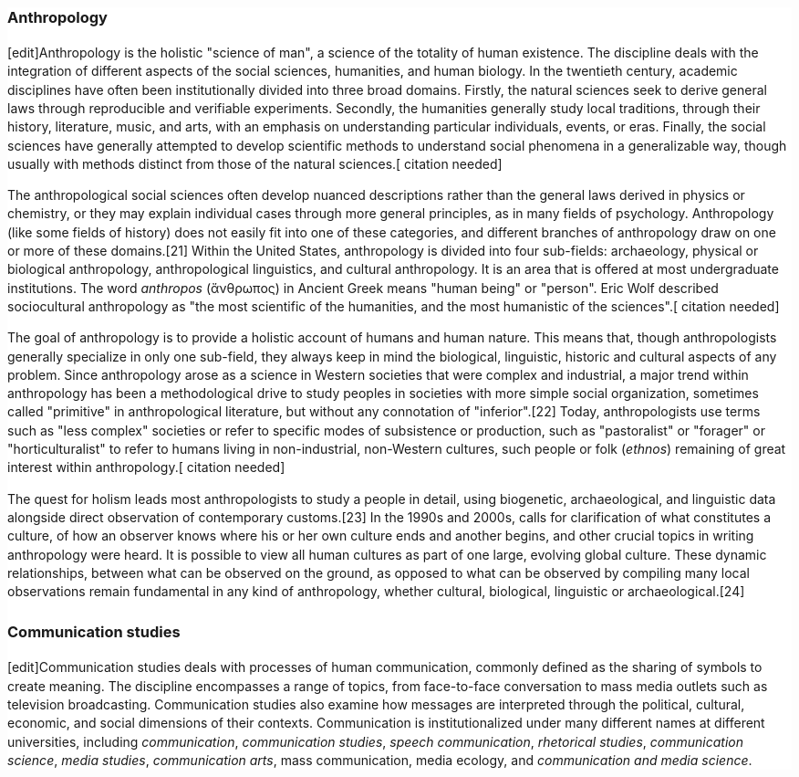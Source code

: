 ### Anthropology

[edit]Anthropology is the holistic "science of man", a science of the totality of human existence. The discipline deals with the integration of different aspects of the social sciences, humanities, and human biology. In the twentieth century, academic disciplines have often been institutionally divided into three broad domains. Firstly, the natural sciences seek to derive general laws through reproducible and verifiable experiments. Secondly, the humanities generally study local traditions, through their history, literature, music, and arts, with an emphasis on understanding particular individuals, events, or eras. Finally, the social sciences have generally attempted to develop scientific methods to understand social phenomena in a generalizable way, though usually with methods distinct from those of the natural sciences.[ citation needed]

The anthropological social sciences often develop nuanced descriptions rather than the general laws derived in physics or chemistry, or they may explain individual cases through more general principles, as in many fields of psychology. Anthropology (like some fields of history) does not easily fit into one of these categories, and different branches of anthropology draw on one or more of these domains.[21] Within the United States, anthropology is divided into four sub-fields: archaeology, physical or biological anthropology, anthropological linguistics, and cultural anthropology. It is an area that is offered at most undergraduate institutions. The word *anthropos* (ἄνθρωπος) in Ancient Greek means "human being" or "person". Eric Wolf described sociocultural anthropology as "the most scientific of the humanities, and the most humanistic of the sciences".[ citation needed]

The goal of anthropology is to provide a holistic account of humans and human nature. This means that, though anthropologists generally specialize in only one sub-field, they always keep in mind the biological, linguistic, historic and cultural aspects of any problem. Since anthropology arose as a science in Western societies that were complex and industrial, a major trend within anthropology has been a methodological drive to study peoples in societies with more simple social organization, sometimes called "primitive" in anthropological literature, but without any connotation of "inferior".[22] Today, anthropologists use terms such as "less complex" societies or refer to specific modes of subsistence or production, such as "pastoralist" or "forager" or "horticulturalist" to refer to humans living in non-industrial, non-Western cultures, such people or folk (*ethnos*) remaining of great interest within anthropology.[ citation needed]

The quest for holism leads most anthropologists to study a people in detail, using biogenetic, archaeological, and linguistic data alongside direct observation of contemporary customs.[23] In the 1990s and 2000s, calls for clarification of what constitutes a culture, of how an observer knows where his or her own culture ends and another begins, and other crucial topics in writing anthropology were heard. It is possible to view all human cultures as part of one large, evolving global culture. These dynamic relationships, between what can be observed on the ground, as opposed to what can be observed by compiling many local observations remain fundamental in any kind of anthropology, whether cultural, biological, linguistic or archaeological.[24]

### Communication studies

[edit]Communication studies deals with processes of human communication, commonly defined as the sharing of symbols to create meaning. The discipline encompasses a range of topics, from face-to-face conversation to mass media outlets such as television broadcasting. Communication studies also examine how messages are interpreted through the political, cultural, economic, and social dimensions of their contexts. Communication is institutionalized under many different names at different universities, including *communication*, *communication studies*, *speech communication*, *rhetorical studies*, *communication science*, *media studies*, *communication arts*, mass communication, media ecology, and *communication and media science*.
